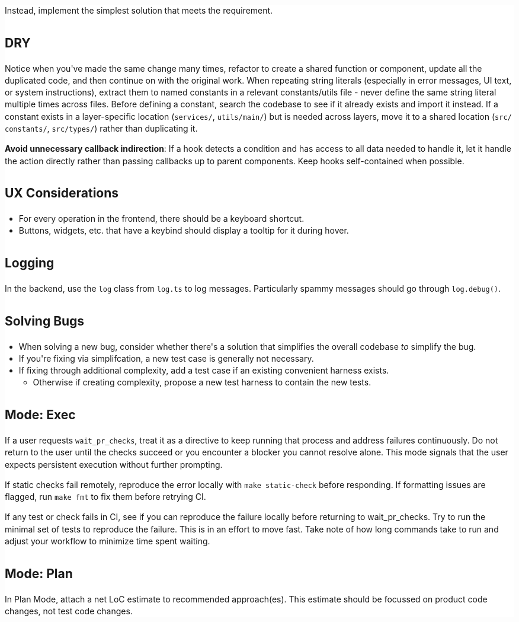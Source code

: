   Instead, implement the simplest solution that meets the requirement.

## DRY

Notice when you've made the same change many times, refactor to create a shared function
or component, update all the duplicated code, and then continue on with the original work.
When repeating string literals (especially in error messages, UI text, or system instructions), extract them to named constants in a relevant constants/utils file - never define the same string literal multiple times across files.
Before defining a constant, search the codebase to see if it already exists and import it instead.
If a constant exists in a layer-specific location (`services/`, `utils/main/`) but is needed across layers, move it to a shared location (`src/constants/`, `src/types/`) rather than duplicating it.

**Avoid unnecessary callback indirection**: If a hook detects a condition and has access to all data needed to handle it, let it handle the action directly rather than passing callbacks up to parent components. Keep hooks self-contained when possible.

## UX Considerations

- For every operation in the frontend, there should be a keyboard shortcut.
- Buttons, widgets, etc. that have a keybind should display a tooltip for it during hover.

## Logging

In the backend, use the `log` class from `log.ts` to log messages. Particularly spammy messages
should go through `log.debug()`.

## Solving Bugs

- When solving a new bug, consider whether there's a solution that simplifies the overall codebase
  _to_ simplify the bug.
- If you're fixing via simplifcation, a new test case is generally not necessary.
- If fixing through additional complexity, add a test case if an existing convenient harness exists.
  - Otherwise if creating complexity, propose a new test harness to contain the new tests.

## Mode: Exec

If a user requests `wait_pr_checks`, treat it as a directive to keep running that process and address failures continuously. Do not return to the user until the checks succeed or you encounter a blocker you cannot resolve alone. This mode signals that the user expects persistent execution without further prompting.

If static checks fail remotely, reproduce the error locally with `make static-check` before responding. If formatting issues are flagged, run `make fmt` to fix them before retrying CI.

If any test or check fails in CI, see if you can reproduce the failure locally
before returning to wait_pr_checks. Try to run the minimal set of tests to reproduce the failure. This is in an effort to move fast. Take note of how long commands take to run and adjust your workflow to minimize time spent waiting.

## Mode: Plan

In Plan Mode, attach a net LoC estimate to recommended approach(es). This estimate should be
focussed on product code changes, not test code changes.
